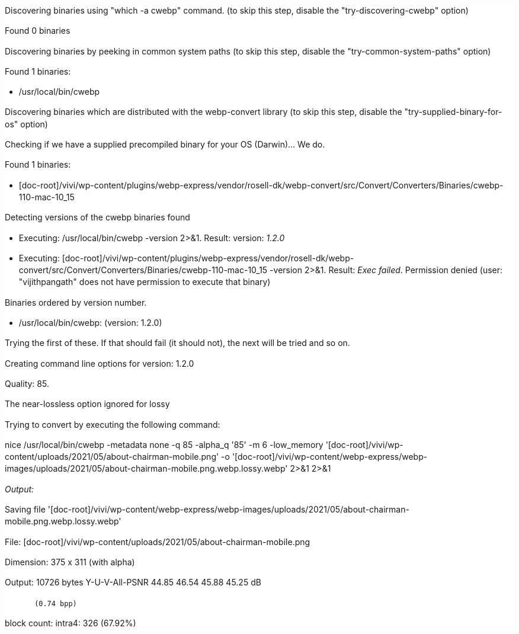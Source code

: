Discovering binaries using "which -a cwebp" command. (to skip this step, disable the "try-discovering-cwebp" option)

Found 0 binaries

Discovering binaries by peeking in common system paths (to skip this step, disable the "try-common-system-paths" option)

Found 1 binaries: 

- /usr/local/bin/cwebp

Discovering binaries which are distributed with the webp-convert library (to skip this step, disable the "try-supplied-binary-for-os" option)

Checking if we have a supplied precompiled binary for your OS (Darwin)... We do.

Found 1 binaries: 

- [doc-root]/vivi/wp-content/plugins/webp-express/vendor/rosell-dk/webp-convert/src/Convert/Converters/Binaries/cwebp-110-mac-10_15

Detecting versions of the cwebp binaries found

- Executing: /usr/local/bin/cwebp -version 2>&1. Result: version: *1.2.0*

- Executing: [doc-root]/vivi/wp-content/plugins/webp-express/vendor/rosell-dk/webp-convert/src/Convert/Converters/Binaries/cwebp-110-mac-10_15 -version 2>&1. Result: *Exec failed*. Permission denied (user: "vijithpangath" does not have permission to execute that binary)

Binaries ordered by version number.

- /usr/local/bin/cwebp: (version: 1.2.0)

Trying the first of these. If that should fail (it should not), the next will be tried and so on.

Creating command line options for version: 1.2.0

Quality: 85. 

The near-lossless option ignored for lossy

Trying to convert by executing the following command:

nice /usr/local/bin/cwebp -metadata none -q 85 -alpha_q '85' -m 6 -low_memory '[doc-root]/vivi/wp-content/uploads/2021/05/about-chairman-mobile.png' -o '[doc-root]/vivi/wp-content/webp-express/webp-images/uploads/2021/05/about-chairman-mobile.png.webp.lossy.webp' 2>&1 2>&1


*Output:* 

Saving file '[doc-root]/vivi/wp-content/webp-express/webp-images/uploads/2021/05/about-chairman-mobile.png.webp.lossy.webp'

File:      [doc-root]/vivi/wp-content/uploads/2021/05/about-chairman-mobile.png

Dimension: 375 x 311 (with alpha)

Output:    10726 bytes Y-U-V-All-PSNR 44.85 46.54 45.88   45.25 dB

           (0.74 bpp)

block count:  intra4:        326  (67.92%)

